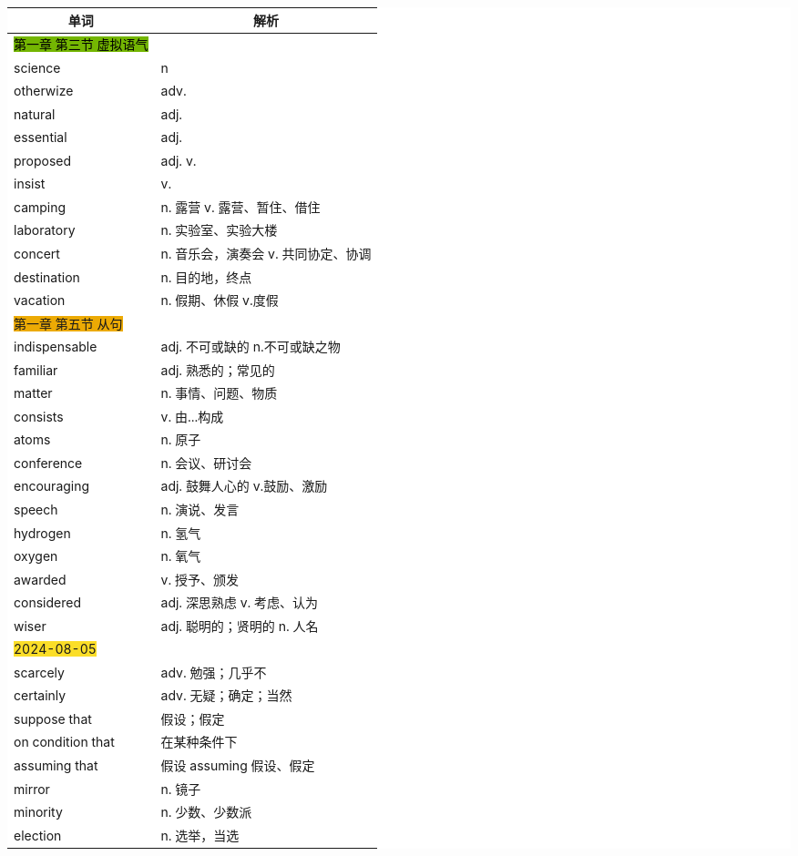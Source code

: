   

| 单词 | 解析 |
| --- | --- |
| <font style="color:#000000;background-color:#74B602;">第一</font><font style="color:#000000;background-color:#ECAA04;"></font><font style="color:#000000;background-color:#74B602;">章 第三节 虚拟语气</font> | | |
| science | n | 科学、科学知识 |
| otherwize | adv. | 否则、不然 |
| natural | adj. | 天然的、合理的、本能的 |
| essential | adj. | 必不可少的、非常重要的 |
| proposed | adj.  v. |  建议的 / 提议、计划 |
| insist | v. | 坚决要求、坚称 |
| camping | n. 露营 v. 露营、暂住、借住 | |
| laboratory | n. 实验室、实验大楼 | |
| concert | n. 音乐会，演奏会  v. 共同协定、协调 | |
| destination | n. 目的地，终点 | |
| vacation | n. 假期、休假 v.度假 | |
| <font style="background-color:#ECAA04;">第一章 第五节 从句</font> | | |
| indispensable | adj. 不可或缺的 n.不可或缺之物 | |
| familiar | adj. 熟悉的；常见的 | |
| matter | n. 事情、问题、物质 | |
| consists | v. 由...构成 | |
| atoms | n. 原子 | |
| conference | n. 会议、研讨会 | |
| encouraging | adj. 鼓舞人心的 v.鼓励、激励 | |
| speech | n. 演说、发言 | |
| hydrogen | n. 氢气 | |
| oxygen | n. 氧气 | |
| awarded | v. 授予、颁发 | |
| considered | adj.  深思熟虑 v. 考虑、认为 | |
| wiser | adj. 聪明的；贤明的   n. 人名 | |
| <font style="background-color:#FBDE28;">2024-08-05</font> | | |
| scarcely | adv. 勉强；几乎不 | |
| certainly | adv. 无疑；确定；当然 | |
| suppose that | 假设；假定 | |
| on condition that | 在某种条件下 | |
| assuming that | 假设   assuming 假设、假定   | |
| mirror | n. 镜子 | |
| minority | n. 少数、少数派 | |
| election | n. 选举，当选                                                                        | |